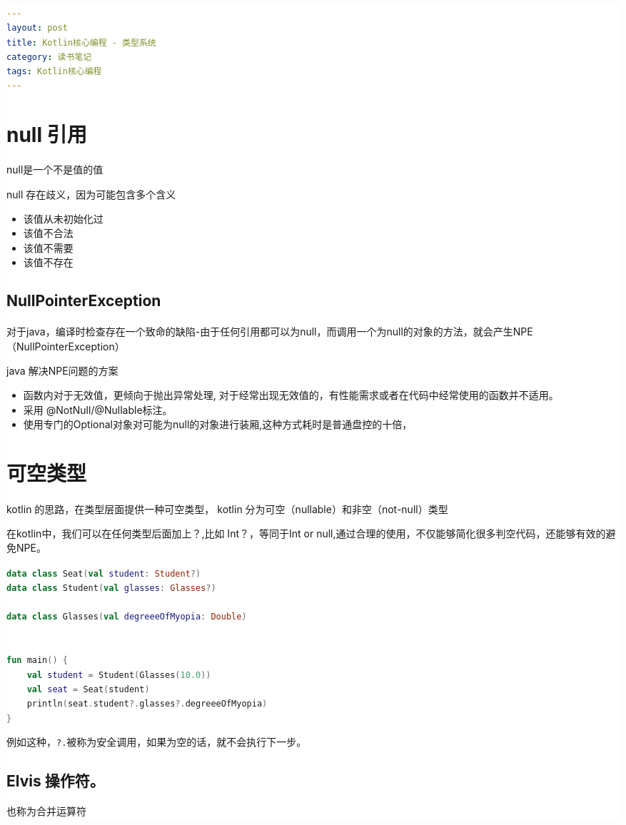 ```yaml
---
layout: post
title: Kotlin核心编程 - 类型系统
category: 读书笔记
tags: Kotlin核心编程
---
```




# null 引用
null是一个不是值的值

null 存在歧义，因为可能包含多个含义
* 该值从未初始化过
* 该值不合法
* 该值不需要
* 该值不存在

## NullPointerException
对于java，编译时检查存在一个致命的缺陷-由于任何引用都可以为null，而调用一个为null的对象的方法，就会产生NPE（NullPointerException）

java 解决NPE问题的方案
* 函数内对于无效值，更倾向于抛出异常处理, 对于经常出现无效值的，有性能需求或者在代码中经常使用的函数并不适用。
* 采用 @NotNull/@Nullable标注。
* 使用专门的Optional对象对可能为null的对象进行装厢,这种方式耗时是普通盘控的十倍，

# 可空类型
kotlin 的思路，在类型层面提供一种可空类型，
kotlin 分为可空（nullable）和非空（not-null）类型


在kotlin中，我们可以在任何类型后面加上？,比如 Int？，等同于Int or null,通过合理的使用，不仅能够简化很多判空代码，还能够有效的避免NPE。

```kotlin
data class Seat(val student: Student?)
data class Student(val glasses: Glasses?)

data class Glasses(val degreeeOfMyopia: Double)


fun main() {
    val student = Student(Glasses(10.0))
    val seat = Seat(student)
    println(seat.student?.glasses?.degreeeOfMyopia)
}

```
例如这种，`?.`被称为安全调用，如果为空的话，就不会执行下一步。

## Elvis 操作符。
也称为合并运算符
